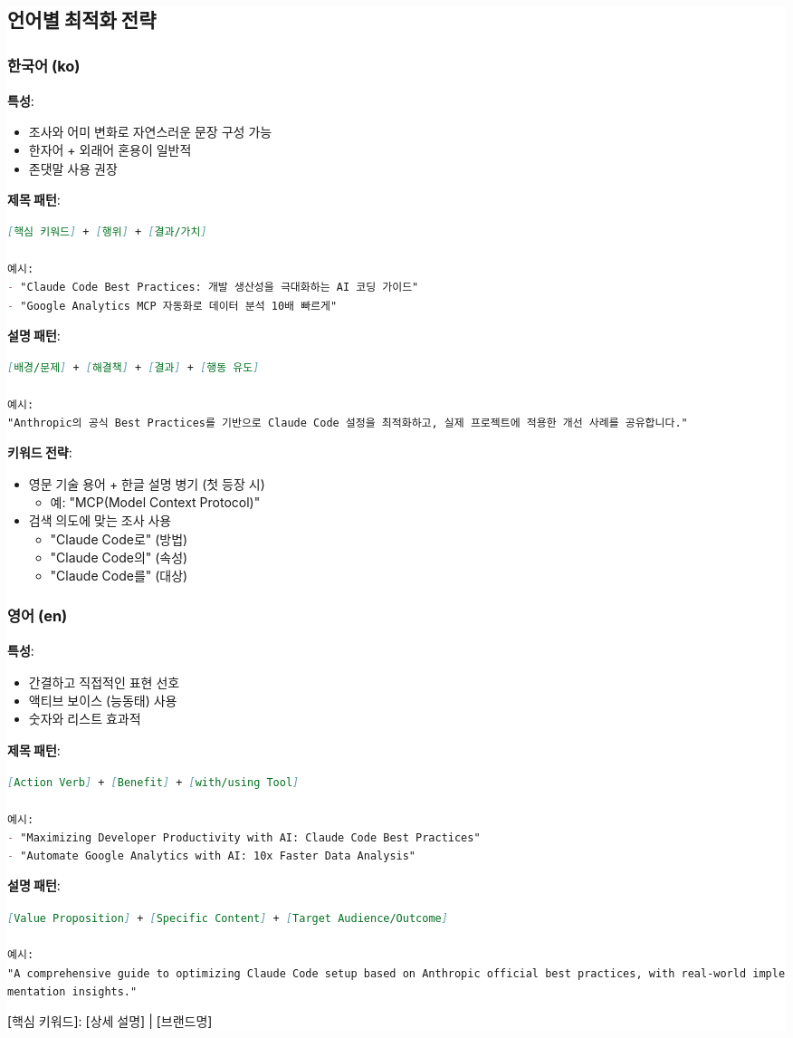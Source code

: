 
## 언어별 최적화 전략

### 한국어 (ko)

**특성**:
- 조사와 어미 변화로 자연스러운 문장 구성 가능
- 한자어 + 외래어 혼용이 일반적
- 존댓말 사용 권장

**제목 패턴**:
```markdown
[핵심 키워드] + [행위] + [결과/가치]

예시:
- "Claude Code Best Practices: 개발 생산성을 극대화하는 AI 코딩 가이드"
- "Google Analytics MCP 자동화로 데이터 분석 10배 빠르게"
```

**설명 패턴**:
```markdown
[배경/문제] + [해결책] + [결과] + [행동 유도]

예시:
"Anthropic의 공식 Best Practices를 기반으로 Claude Code 설정을 최적화하고, 실제 프로젝트에 적용한 개선 사례를 공유합니다."
```

**키워드 전략**:
- 영문 기술 용어 + 한글 설명 병기 (첫 등장 시)
  - 예: "MCP(Model Context Protocol)"
- 검색 의도에 맞는 조사 사용
  - "Claude Code로" (방법)
  - "Claude Code의" (속성)
  - "Claude Code를" (대상)

### 영어 (en)

**특성**:
- 간결하고 직접적인 표현 선호
- 액티브 보이스 (능동태) 사용
- 숫자와 리스트 효과적

**제목 패턴**:
```markdown
[Action Verb] + [Benefit] + [with/using Tool]

예시:
- "Maximizing Developer Productivity with AI: Claude Code Best Practices"
- "Automate Google Analytics with AI: 10x Faster Data Analysis"
```

**설명 패턴**:
```markdown
[Value Proposition] + [Specific Content] + [Target Audience/Outcome]

예시:
"A comprehensive guide to optimizing Claude Code setup based on Anthropic official best practices, with real-world implementation insights."
```


[핵심 키워드]: [상세 설명] | [브랜드명]